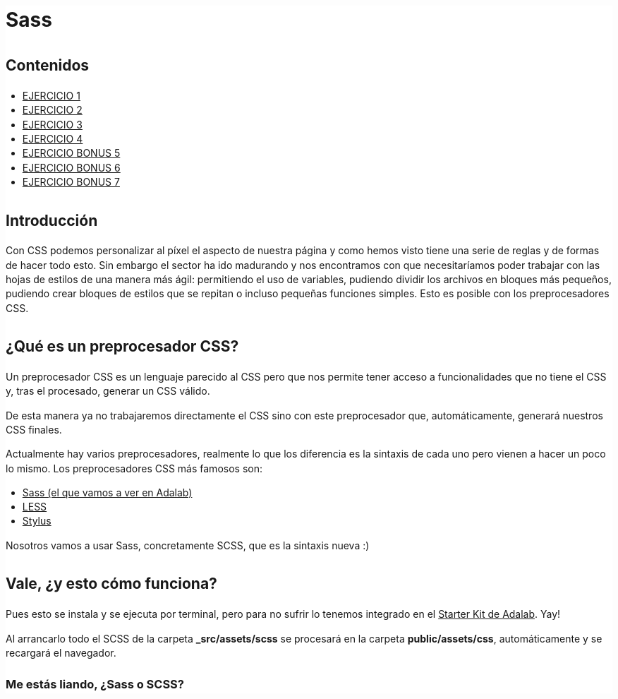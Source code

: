 # Sass

## Contenidos



- [EJERCICIO 1](#ejercicio-1)
- [EJERCICIO 2](#ejercicio-2)
- [EJERCICIO 3](#ejercicio-3)
- [EJERCICIO 4](#ejercicio-4)
- [EJERCICIO BONUS 5](#ejercicio-bonus-5)
- [EJERCICIO BONUS 6](#ejercicio-bonus-6)
- [EJERCICIO BONUS 7](#ejercicio-bonus-7)




## Introducción

Con CSS podemos personalizar al píxel el aspecto de nuestra página y como hemos visto tiene una serie de reglas y de formas de hacer todo esto. Sin embargo el sector ha ido madurando y nos encontramos con que necesitaríamos poder trabajar con las hojas de estilos de una manera más ágil: permitiendo el uso de variables, pudiendo dividir los archivos en bloques más pequeños, pudiendo crear bloques de estilos que se repitan o incluso pequeñas funciones simples. Esto es posible con los preprocesadores CSS.

## ¿Qué es un preprocesador CSS?

Un preprocesador CSS es un lenguaje parecido al CSS pero que nos permite tener acceso a funcionalidades que no tiene el CSS y, tras el procesado, generar un CSS válido.

De esta manera ya no trabajaremos directamente el CSS sino con este preprocesador que, automáticamente, generará nuestros CSS finales.

Actualmente hay varios preprocesadores, realmente lo que los diferencia es la sintaxis de cada uno pero vienen a hacer un poco lo mismo. Los preprocesadores CSS más famosos son:

- [Sass (el que vamos a ver en Adalab)](http://sass-lang.com)
- [LESS](http://lesscss.org)
- [Stylus](http://learnboost.github.io/stylus/)

Nosotros vamos a usar Sass, concretamente SCSS, que es la sintaxis nueva :)

## Vale, ¿y esto cómo funciona?

Pues esto se instala y se ejecuta por terminal, pero para no sufrir lo tenemos integrado en el [Starter Kit de Adalab](https://github.com/Adalab/Adalab-web-starter-kit). Yay!

Al arrancarlo todo el SCSS de la carpeta **_src/assets/scss** se procesará en la carpeta **public/assets/css**, automáticamente y se recargará el navegador.

### Me estás liando, ¿Sass o SCSS?
